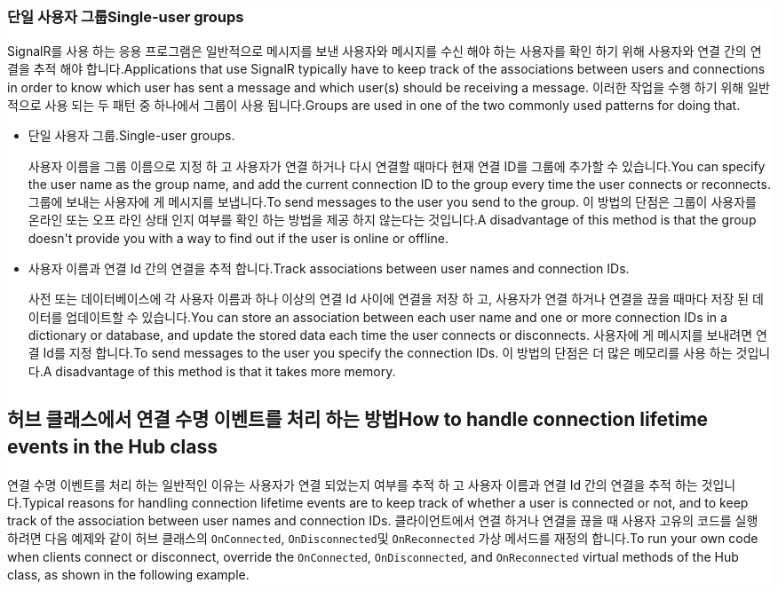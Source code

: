 <a id="singleusergroups"></a>

### <a name="single-user-groups"></a><span data-ttu-id="b83bf-318">단일 사용자 그룹</span><span class="sxs-lookup"><span data-stu-id="b83bf-318">Single-user groups</span></span>

<span data-ttu-id="b83bf-319">SignalR를 사용 하는 응용 프로그램은 일반적으로 메시지를 보낸 사용자와 메시지를 수신 해야 하는 사용자를 확인 하기 위해 사용자와 연결 간의 연결을 추적 해야 합니다.</span><span class="sxs-lookup"><span data-stu-id="b83bf-319">Applications that use SignalR typically have to keep track of the associations between users and connections in order to know which user has sent a message and which user(s) should be receiving a message.</span></span> <span data-ttu-id="b83bf-320">이러한 작업을 수행 하기 위해 일반적으로 사용 되는 두 패턴 중 하나에서 그룹이 사용 됩니다.</span><span class="sxs-lookup"><span data-stu-id="b83bf-320">Groups are used in one of the two commonly used patterns for doing that.</span></span>

- <span data-ttu-id="b83bf-321">단일 사용자 그룹.</span><span class="sxs-lookup"><span data-stu-id="b83bf-321">Single-user groups.</span></span>

    <span data-ttu-id="b83bf-322">사용자 이름을 그룹 이름으로 지정 하 고 사용자가 연결 하거나 다시 연결할 때마다 현재 연결 ID를 그룹에 추가할 수 있습니다.</span><span class="sxs-lookup"><span data-stu-id="b83bf-322">You can specify the user name as the group name, and add the current connection ID to the group every time the user connects or reconnects.</span></span> <span data-ttu-id="b83bf-323">그룹에 보내는 사용자에 게 메시지를 보냅니다.</span><span class="sxs-lookup"><span data-stu-id="b83bf-323">To send messages to the user you send to the group.</span></span> <span data-ttu-id="b83bf-324">이 방법의 단점은 그룹이 사용자를 온라인 또는 오프 라인 상태 인지 여부를 확인 하는 방법을 제공 하지 않는다는 것입니다.</span><span class="sxs-lookup"><span data-stu-id="b83bf-324">A disadvantage of this method is that the group doesn't provide you with a way to find out if the user is online or offline.</span></span>
- <span data-ttu-id="b83bf-325">사용자 이름과 연결 Id 간의 연결을 추적 합니다.</span><span class="sxs-lookup"><span data-stu-id="b83bf-325">Track associations between user names and connection IDs.</span></span>

    <span data-ttu-id="b83bf-326">사전 또는 데이터베이스에 각 사용자 이름과 하나 이상의 연결 Id 사이에 연결을 저장 하 고, 사용자가 연결 하거나 연결을 끊을 때마다 저장 된 데이터를 업데이트할 수 있습니다.</span><span class="sxs-lookup"><span data-stu-id="b83bf-326">You can store an association between each user name and one or more connection IDs in a dictionary or database, and update the stored data each time the user connects or disconnects.</span></span> <span data-ttu-id="b83bf-327">사용자에 게 메시지를 보내려면 연결 Id를 지정 합니다.</span><span class="sxs-lookup"><span data-stu-id="b83bf-327">To send messages to the user you specify the connection IDs.</span></span> <span data-ttu-id="b83bf-328">이 방법의 단점은 더 많은 메모리를 사용 하는 것입니다.</span><span class="sxs-lookup"><span data-stu-id="b83bf-328">A disadvantage of this method is that it takes more memory.</span></span>

<a id="connectionlifetime"></a>

## <a name="how-to-handle-connection-lifetime-events-in-the-hub-class"></a><span data-ttu-id="b83bf-329">허브 클래스에서 연결 수명 이벤트를 처리 하는 방법</span><span class="sxs-lookup"><span data-stu-id="b83bf-329">How to handle connection lifetime events in the Hub class</span></span>

<span data-ttu-id="b83bf-330">연결 수명 이벤트를 처리 하는 일반적인 이유는 사용자가 연결 되었는지 여부를 추적 하 고 사용자 이름과 연결 Id 간의 연결을 추적 하는 것입니다.</span><span class="sxs-lookup"><span data-stu-id="b83bf-330">Typical reasons for handling connection lifetime events are to keep track of whether a user is connected or not, and to keep track of the association between user names and connection IDs.</span></span> <span data-ttu-id="b83bf-331">클라이언트에서 연결 하거나 연결을 끊을 때 사용자 고유의 코드를 실행 하려면 다음 예제와 같이 허브 클래스의 `OnConnected`, `OnDisconnected`및 `OnReconnected` 가상 메서드를 재정의 합니다.</span><span class="sxs-lookup"><span data-stu-id="b83bf-331">To run your own code when clients connect or disconnect, override the `OnConnected`, `OnDisconnected`, and `OnReconnected` virtual methods of the Hub class, as shown in the following example.</span></span>
